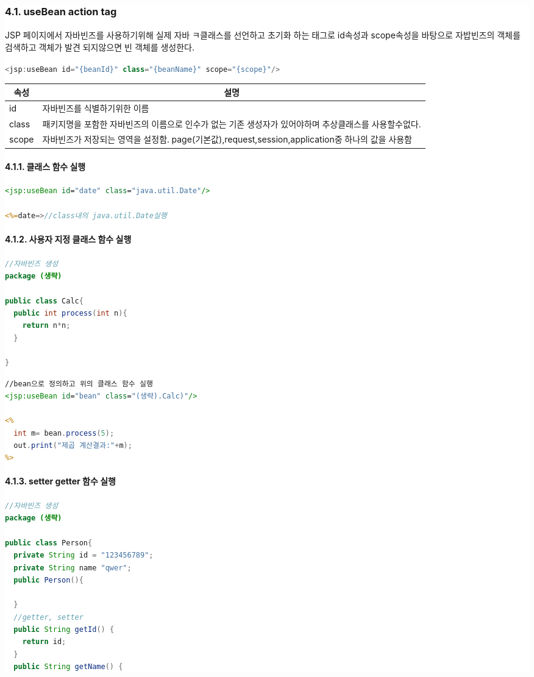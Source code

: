 ### 4.1. useBean action tag

JSP 페이지에서 자바빈즈를 사용하기위해 실제 자바 ㅋ클래스를 선언하고 초기화 하는 태그로 id속성과 scope속성을 바탕으로 자밥빈즈의 객체를 검색하고 객체가 발견 되지않으면 빈 객체를 생성한다.

~~~java
<jsp:useBean id="{beanId}" class="{beanName}" scope="{scope}"/>
~~~

|속성|설명|
|-|-|
|id|자바빈즈를 식별하기위한 이름|
|class|패키지명을 포함한 자바빈즈의 이름으로 인수가 없는  기존 생성자가 있어야하며 추상클래스를 사용할수없다.|
|scope|자바빈즈가 저장되는 영역을 설정함. page(기본값),request,session,application중 하나의 값을 사용함|

#### 4.1.1. 클래스 함수 실행

~~~jsp
<jsp:useBean id="date" class="java.util.Date"/>

<%=date=>//class내의 java.util.Date실행
~~~

#### 4.1.2. 사용자 지정 클래스 함수 실행

~~~java
//자바빈즈 생성
package (생략)

public class Calc{
  public int process(int n){
    return n*n;
  }

}
~~~

~~~jsp
//bean으로 정의하고 위의 클래스 함수 실행
<jsp:useBean id="bean" class="(생략).Calc)"/>

<%
  int m= bean.process(5);
  out.print("제곱 계산결과:"+m);
%>
~~~

#### 4.1.3. setter getter 함수 실행

~~~java
//자바빈즈 생성
package (생략)

public class Person{
  private String id = "123456789";
  private String name "qwer";
  public Person(){

  }
  //getter, setter
  public String getId() {
    return id;
  }
  public String getName() {
~~~